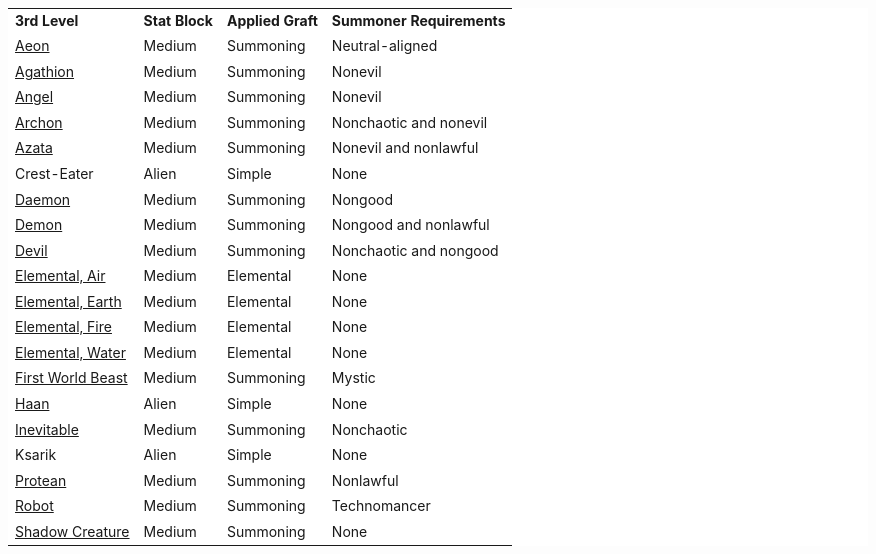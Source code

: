 <table><tbody><tr><td><b>3rd Level</b></td><td><b>Stat Block</b></td><td><b>Applied Graft</b></td><td><b>Summoner Requirements</b></td></tr><tr><td><a href="https://aonsrd.com/TemplateGrafts.aspx?ItemName=Aeon&amp;Family=Summoning">Aeon</a></td><td>Medium</td><td>Summoning</td><td>Neutral-aligned</td></tr><tr><td><a href="https://aonsrd.com/TemplateGrafts.aspx?ItemName=Agathion&amp;Family=Summoning">Agathion</a></td><td>Medium</td><td>Summoning</td><td>Nonevil</td></tr><tr><td><a href="https://aonsrd.com/TemplateGrafts.aspx?ItemName=Angel&amp;Family=Summoning">Angel</a></td><td>Medium</td><td>Summoning</td><td>Nonevil</td></tr><tr><td><a href="https://aonsrd.com/TemplateGrafts.aspx?ItemName=Archon&amp;Family=Summoning">Archon</a></td><td>Medium</td><td>Summoning</td><td>Nonchaotic and nonevil</td></tr><tr><td><a href="https://aonsrd.com/TemplateGrafts.aspx?ItemName=Azata&amp;Family=Summoning">Azata</a></td><td>Medium</td><td>Summoning</td><td>Nonevil and nonlawful</td></tr><tr><td>Crest-Eater</td><td>Alien</td><td>Simple</td><td>None</td></tr><tr><td><a href="https://aonsrd.com/TemplateGrafts.aspx?ItemName=Daemon&amp;Family=Summoning">Daemon</a></td><td>Medium</td><td>Summoning</td><td>Nongood</td></tr><tr><td><a href="https://aonsrd.com/TemplateGrafts.aspx?ItemName=Demon&amp;Family=Summoning">Demon</a></td><td>Medium</td><td>Summoning</td><td>Nongood and nonlawful</td></tr><tr><td><a href="https://aonsrd.com/TemplateGrafts.aspx?ItemName=Devil&amp;Family=Summoning">Devil</a></td><td>Medium</td><td>Summoning</td><td>Nonchaotic and nongood</td></tr><tr><td><a href="https://aonsrd.com/TemplateGrafts.aspx?ItemName=Air%20Elemental&amp;Family=Elemental">Elemental, Air</a></td><td>Medium</td><td>Elemental</td><td>None</td></tr><tr><td><a href="https://aonsrd.com/TemplateGrafts.aspx?ItemName=Earth%20Elemental&amp;Family=Elemental">Elemental, Earth</a></td><td>Medium</td><td>Elemental</td><td>None</td></tr><tr><td><a href="https://aonsrd.com/TemplateGrafts.aspx?ItemName=Fire%20Elemental&amp;Family=Elemental">Elemental, Fire</a></td><td>Medium</td><td>Elemental</td><td>None</td></tr><tr><td><a href="https://aonsrd.com/TemplateGrafts.aspx?ItemName=Water%20Elemental&amp;Family=Elemental">Elemental, Water</a></td><td>Medium</td><td>Elemental</td><td>None</td></tr><tr><td><a href="https://aonsrd.com/TemplateGrafts.aspx?ItemName=First%20World%20Beast&amp;Family=Summoning">First World Beast</a></td><td>Medium</td><td>Summoning</td><td>Mystic</td></tr><tr><td><a href="https://aonsrd.com/AlienDisplay.aspx?ItemName=Haan&amp;Family=Haan">Haan</a></td><td>Alien</td><td>Simple</td><td>None</td></tr><tr><td><a href="https://aonsrd.com/TemplateGrafts.aspx?ItemName=Inevitable&amp;Family=Summoning">Inevitable</a></td><td>Medium</td><td>Summoning</td><td>Nonchaotic</td></tr><tr><td>Ksarik</td><td>Alien</td><td>Simple</td><td>None</td></tr><tr><td><a href="https://aonsrd.com/TemplateGrafts.aspx?ItemName=Protean&amp;Family=Summoning">Protean</a></td><td>Medium</td><td>Summoning</td><td>Nonlawful</td></tr><tr><td><a href="https://aonsrd.com/TemplateGrafts.aspx?ItemName=Robot&amp;Family=Summoning">Robot</a></td><td>Medium</td><td>Summoning</td><td>Technomancer</td></tr><tr><td><a href="https://aonsrd.com/TemplateGrafts.aspx?ItemName=Shadow%20Creature&amp;Family=Summoning">Shadow Creature</a></td><td>Medium</td><td>Summoning</td><td>None</td></tr></tbody></table>
